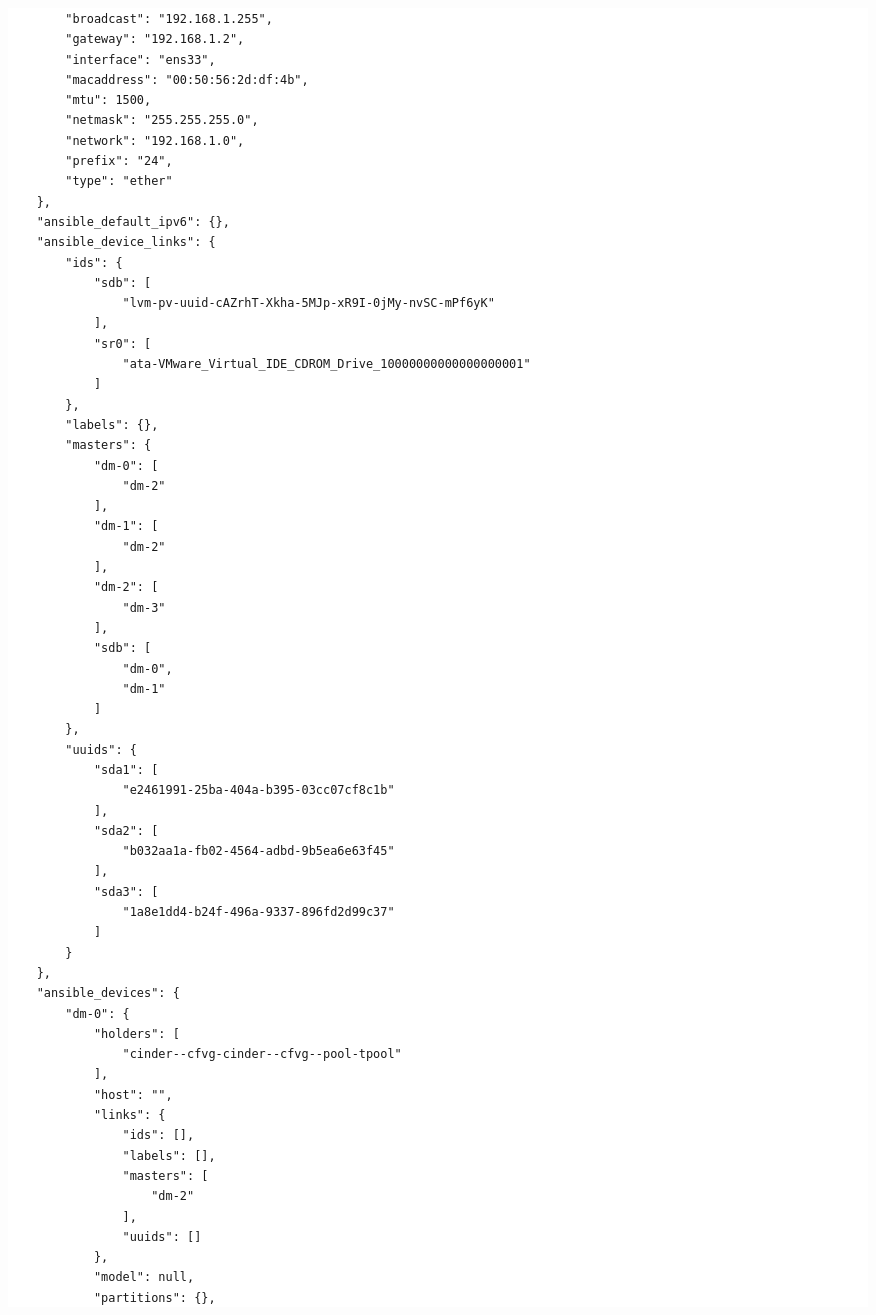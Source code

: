             "broadcast": "192.168.1.255",
            "gateway": "192.168.1.2",
            "interface": "ens33",
            "macaddress": "00:50:56:2d:df:4b",
            "mtu": 1500,
            "netmask": "255.255.255.0",
            "network": "192.168.1.0",
            "prefix": "24",
            "type": "ether"
        },
        "ansible_default_ipv6": {},
        "ansible_device_links": {
            "ids": {
                "sdb": [
                    "lvm-pv-uuid-cAZrhT-Xkha-5MJp-xR9I-0jMy-nvSC-mPf6yK"
                ],
                "sr0": [
                    "ata-VMware_Virtual_IDE_CDROM_Drive_10000000000000000001"
                ]
            },
            "labels": {},
            "masters": {
                "dm-0": [
                    "dm-2"
                ],
                "dm-1": [
                    "dm-2"
                ],
                "dm-2": [
                    "dm-3"
                ],
                "sdb": [
                    "dm-0",
                    "dm-1"
                ]
            },
            "uuids": {
                "sda1": [
                    "e2461991-25ba-404a-b395-03cc07cf8c1b"
                ],
                "sda2": [
                    "b032aa1a-fb02-4564-adbd-9b5ea6e63f45"
                ],
                "sda3": [
                    "1a8e1dd4-b24f-496a-9337-896fd2d99c37"
                ]
            }
        },
        "ansible_devices": {
            "dm-0": {
                "holders": [
                    "cinder--cfvg-cinder--cfvg--pool-tpool"
                ],
                "host": "",
                "links": {
                    "ids": [],
                    "labels": [],
                    "masters": [
                        "dm-2"
                    ],
                    "uuids": []
                },
                "model": null,
                "partitions": {},